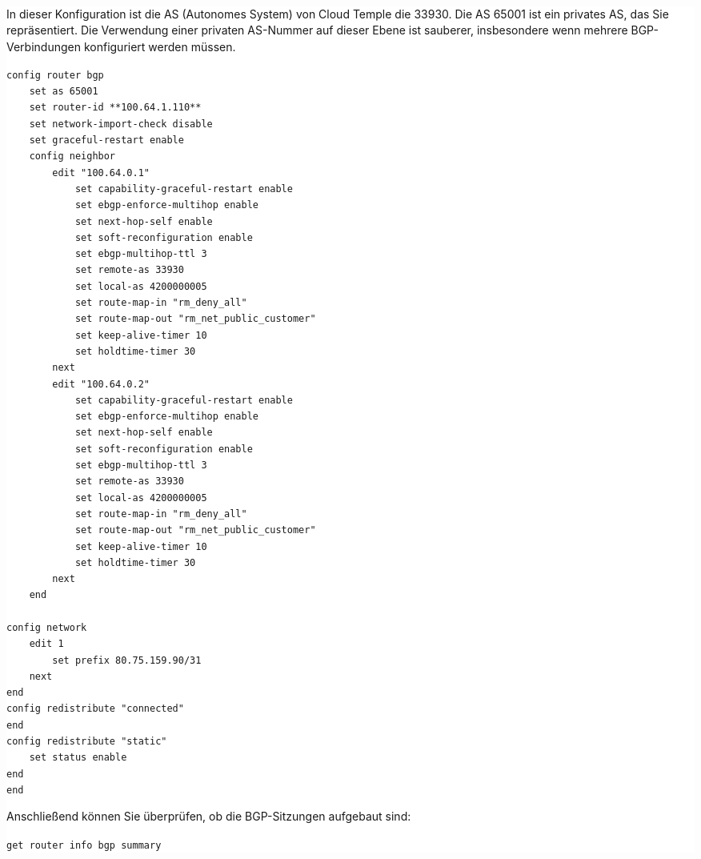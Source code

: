 In dieser Konfiguration ist die AS (Autonomes System) von Cloud Temple die 33930. Die AS 65001 ist ein privates AS, das Sie repräsentiert. Die Verwendung einer privaten AS-Nummer auf dieser Ebene ist sauberer, insbesondere wenn mehrere BGP-Verbindungen konfiguriert werden müssen.

    config router bgp
        set as 65001                                                                    
        set router-id **100.64.1.110**                                                     
        set network-import-check disable                                                    
        set graceful-restart enable                                                           
        config neighbor
            edit "100.64.0.1" 
                set capability-graceful-restart enable
                set ebgp-enforce-multihop enable
                set next-hop-self enable
                set soft-reconfiguration enable
                set ebgp-multihop-ttl 3
                set remote-as 33930
                set local-as 4200000005
                set route-map-in "rm_deny_all"
                set route-map-out "rm_net_public_customer"
                set keep-alive-timer 10
                set holdtime-timer 30
            next
            edit "100.64.0.2"
                set capability-graceful-restart enable
                set ebgp-enforce-multihop enable
                set next-hop-self enable
                set soft-reconfiguration enable
                set ebgp-multihop-ttl 3
                set remote-as 33930
                set local-as 4200000005
                set route-map-in "rm_deny_all"
                set route-map-out "rm_net_public_customer"
                set keep-alive-timer 10
                set holdtime-timer 30
            next
        end

    config network
        edit 1
            set prefix 80.75.159.90/31
        next
    end
    config redistribute "connected"
    end
    config redistribute "static"
        set status enable
    end
    end

Anschließend können Sie überprüfen, ob die BGP-Sitzungen aufgebaut sind:

    get router info bgp summary
